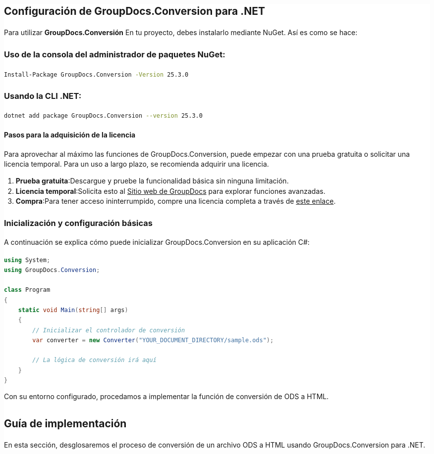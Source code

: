 ## Configuración de GroupDocs.Conversion para .NET

Para utilizar **GroupDocs.Conversión** En tu proyecto, debes instalarlo mediante NuGet. Así es como se hace:

### Uso de la consola del administrador de paquetes NuGet:
```bash
Install-Package GroupDocs.Conversion -Version 25.3.0
```

### Usando la CLI .NET:
```bash
dotnet add package GroupDocs.Conversion --version 25.3.0
```

#### Pasos para la adquisición de la licencia

Para aprovechar al máximo las funciones de GroupDocs.Conversion, puede empezar con una prueba gratuita o solicitar una licencia temporal. Para un uso a largo plazo, se recomienda adquirir una licencia.
1. **Prueba gratuita**:Descargue y pruebe la funcionalidad básica sin ninguna limitación.
2. **Licencia temporal**:Solicita esto al [Sitio web de GroupDocs](https://purchase.groupdocs.com/temporary-license/) para explorar funciones avanzadas.
3. **Compra**:Para tener acceso ininterrumpido, compre una licencia completa a través de [este enlace](https://purchase.groupdocs.com/buy).

### Inicialización y configuración básicas

A continuación se explica cómo puede inicializar GroupDocs.Conversion en su aplicación C#:

```csharp
using System;
using GroupDocs.Conversion;

class Program
{
    static void Main(string[] args)
    {
        // Inicializar el controlador de conversión
        var converter = new Converter("YOUR_DOCUMENT_DIRECTORY/sample.ods");
        
        // La lógica de conversión irá aquí
    }
}
```

Con su entorno configurado, procedamos a implementar la función de conversión de ODS a HTML.

## Guía de implementación

En esta sección, desglosaremos el proceso de conversión de un archivo ODS a HTML usando GroupDocs.Conversion para .NET.
